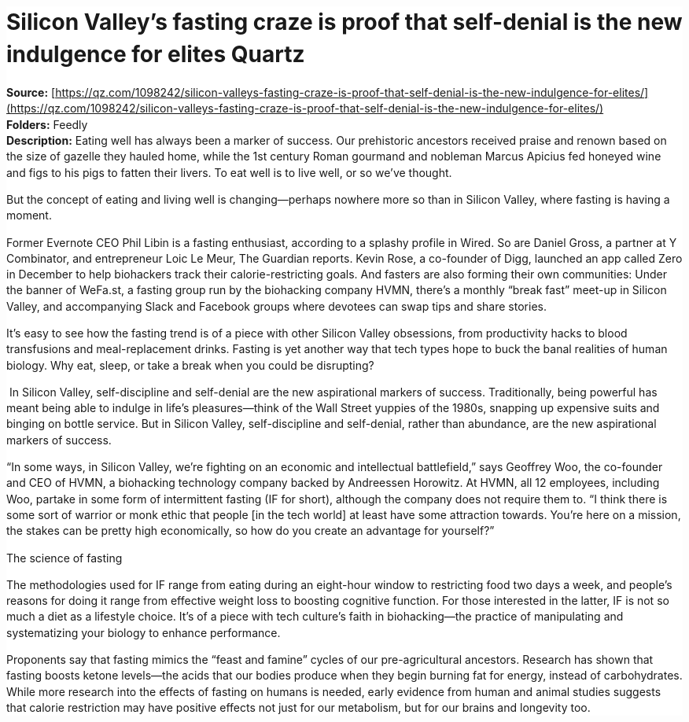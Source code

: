 # Silicon Valley’s fasting craze is proof that self-denial is the new indulgence for elites Quartz

**Source:** [https://qz.com/1098242/silicon-valleys-fasting-craze-is-proof-that-self-denial-is-the-new-indulgence-for-elites/](https://qz.com/1098242/silicon-valleys-fasting-craze-is-proof-that-self-denial-is-the-new-indulgence-for-elites/)  
**Folders:** Feedly  
**Description:** Eating well has always been a marker of success. Our prehistoric ancestors received praise and renown based on the size of gazelle they hauled home, while the 1st century Roman gourmand and nobleman Marcus Apicius fed honeyed wine and figs to his pigs to fatten their livers. To eat well is to live well, or so we’ve thought.

But the concept of eating and living well is changing—perhaps nowhere more so than in Silicon Valley, where fasting is having a moment.

Former Evernote CEO Phil Libin is a fasting enthusiast, according to a splashy profile in Wired. So are Daniel Gross, a partner at Y Combinator, and entrepreneur Loic Le Meur, The Guardian reports. Kevin Rose, a co-founder of Digg, launched an app called Zero in December to help biohackers track their calorie-restricting goals. And fasters are also forming their own communities: Under the banner of WeFa.st, a fasting group run by the biohacking company HVMN, there’s a monthly “break fast” meet-up in Silicon Valley, and accompanying Slack and Facebook groups where devotees can swap tips and share stories.

It’s easy to see how the fasting trend is of a piece with other Silicon Valley obsessions, from productivity hacks to blood transfusions and meal-replacement drinks. Fasting is yet another way that tech types hope to buck the banal realities of human biology. Why eat, sleep, or take a break when you could be disrupting?

 In Silicon Valley, self-discipline and self-denial are the new aspirational markers of success. Traditionally, being powerful has meant being able to indulge in life’s pleasures—think of the Wall Street yuppies of the 1980s, snapping up expensive suits and binging on bottle service. But in Silicon Valley, self-discipline and self-denial, rather than abundance, are the new aspirational markers of success.

“In some ways, in Silicon Valley, we’re fighting on an economic and intellectual battlefield,” says Geoffrey Woo, the co-founder and CEO of HVMN, a biohacking technology company backed by Andreessen Horowitz. At HVMN, all 12 employees, including Woo, partake in some form of intermittent fasting (IF for short), although the company does not require them to. “I think there is some sort of warrior or monk ethic that people [in the tech world] at least have some attraction towards. You’re here on a mission, the stakes can be pretty high economically, so how do you create an advantage for yourself?”

The science of fasting

The methodologies used for IF range from eating during an eight-hour window to restricting food two days a week, and people’s reasons for doing it range from effective weight loss to boosting cognitive function. For those interested in the latter, IF is not so much a diet as a lifestyle choice. It’s of a piece with tech culture’s faith in biohacking—the practice of manipulating and systematizing your biology to enhance performance.

Proponents say that fasting mimics the “feast and famine” cycles of our pre-agricultural ancestors. Research has shown that fasting boosts ketone levels—the acids that our bodies produce when they begin burning fat for energy, instead of carbohydrates. While more research into the effects of fasting on humans is needed, early evidence from human and animal studies suggests that calorie restriction may have positive effects not just for our metabolism, but for our brains and longevity too.
